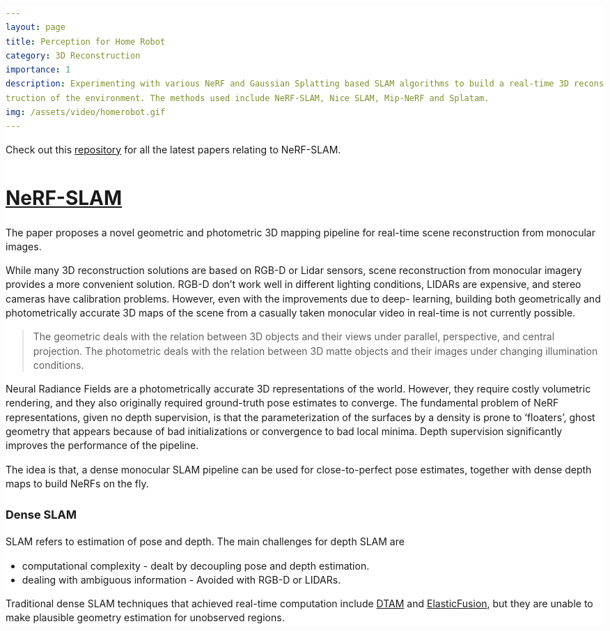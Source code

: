 ```yaml
---
layout: page
title: Perception for Home Robot
category: 3D Reconstruction
importance: 1
description: Experimenting with various NeRF and Gaussian Splatting based SLAM algorithms to build a real-time 3D reconstruction of the environment. The methods used include NeRF-SLAM, Nice SLAM, Mip-NeRF and Splatam. 
img: /assets/video/homerobot.gif
---
```


Check out this [repository](https://github.com/DoongLi/awesome-Implicit-NeRF-SLAM) for all the latest papers relating to NeRF-SLAM.

# [NeRF-SLAM](https://github.com/ToniRV/NeRF-SLAM)

The paper proposes a novel geometric and photometric 3D mapping pipeline for real-time scene reconstruction from monocular images. 

While many 3D reconstruction solutions are based on RGB-D or Lidar sensors, scene reconstruction from monocular imagery provides a more convenient solution. RGB-D don’t work well in different lighting conditions, LIDARs are expensive, and stereo cameras have calibration problems. However, even with the improvements due to deep- learning, building both geometrically and photometrically accurate 3D maps of the scene from a casually taken monocular video in real-time is not currently possible.

> The geometric deals with the relation between 3D objects and their views under parallel, perspective, and central projection. The photometric deals with the relation between 3D matte objects and their images under changing illumination conditions.
> 

Neural Radiance Fields are a photometrically accurate 3D representations of the world. However, they require costly volumetric rendering, and they also originally required ground-truth pose estimates to converge. The fundamental problem of NeRF representations, given no depth supervision, is that the parameterization of the surfaces by a density is prone to ‘floaters’, ghost geometry that appears because of bad initializations or convergence to bad local minima. Depth supervision significantly improves the performance of the pipeline.

The idea is that, a dense monocular SLAM pipeline can be used for close-to-perfect pose estimates, together with dense depth maps to build NeRFs on the fly. 

### Dense SLAM

SLAM refers to estimation of pose and depth. The main challenges for depth SLAM are

- computational complexity - dealt by decoupling pose and depth estimation.
- dealing with ambiguous information - Avoided with RGB-D or LIDARs.

Traditional dense SLAM techniques that achieved real-time computation include [DTAM](https://www.doc.ic.ac.uk/~ajd/Publications/newcombe_etal_iccv2011.pdf) and [ElasticFusion](https://www.roboticsproceedings.org/rss11/p01.pdf), but they are unable to make plausible geometry estimation for unobserved regions.
